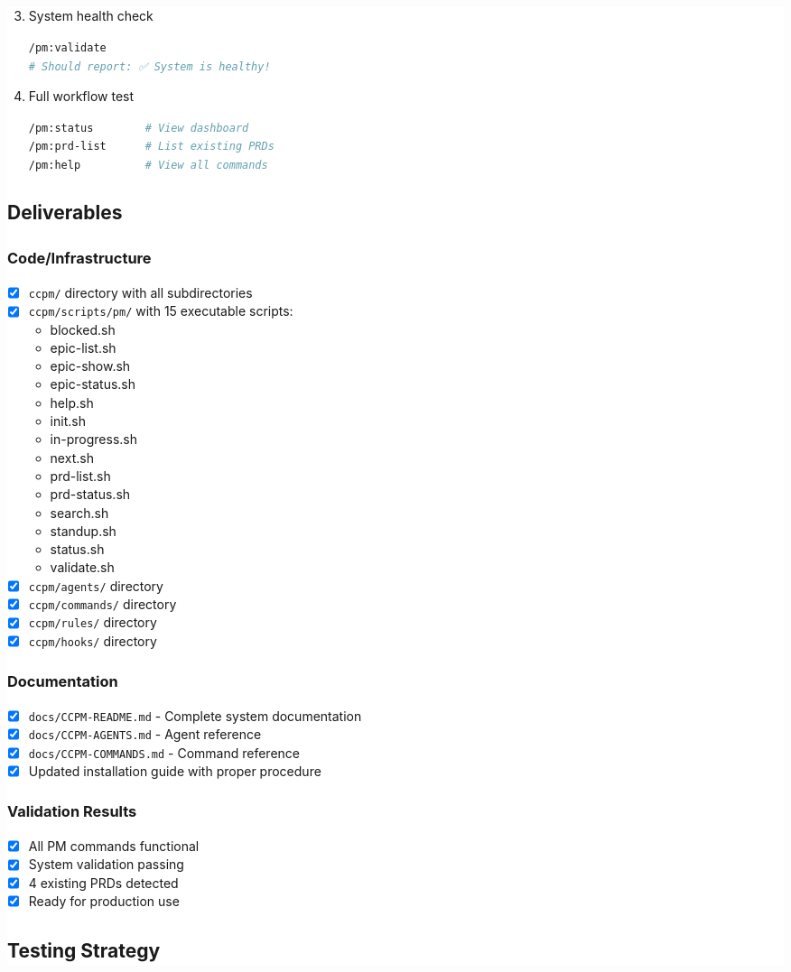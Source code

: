 3. System health check
   ```bash
   /pm:validate
   # Should report: ✅ System is healthy!
   ```

4. Full workflow test
   ```bash
   /pm:status        # View dashboard
   /pm:prd-list      # List existing PRDs
   /pm:help          # View all commands
   ```

## Deliverables

### Code/Infrastructure
- [x] `ccpm/` directory with all subdirectories
- [x] `ccpm/scripts/pm/` with 15 executable scripts:
  - blocked.sh
  - epic-list.sh
  - epic-show.sh
  - epic-status.sh
  - help.sh
  - init.sh
  - in-progress.sh
  - next.sh
  - prd-list.sh
  - prd-status.sh
  - search.sh
  - standup.sh
  - status.sh
  - validate.sh
- [x] `ccpm/agents/` directory
- [x] `ccpm/commands/` directory
- [x] `ccpm/rules/` directory
- [x] `ccpm/hooks/` directory

### Documentation
- [x] `docs/CCPM-README.md` - Complete system documentation
- [x] `docs/CCPM-AGENTS.md` - Agent reference
- [x] `docs/CCPM-COMMANDS.md` - Command reference
- [x] Updated installation guide with proper procedure

### Validation Results
- [x] All PM commands functional
- [x] System validation passing
- [x] 4 existing PRDs detected
- [x] Ready for production use

## Testing Strategy
